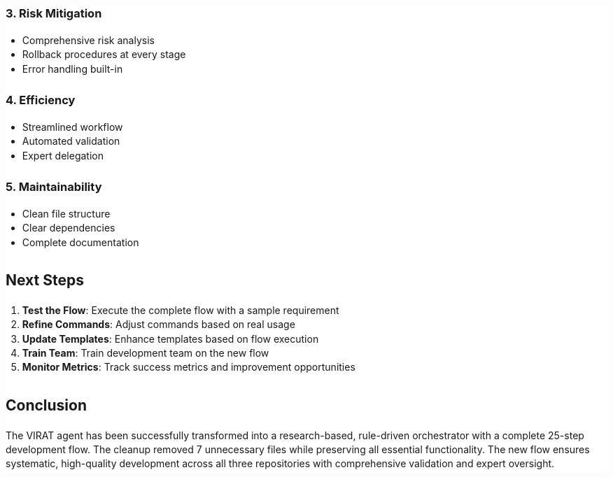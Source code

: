### 3. Risk Mitigation

- Comprehensive risk analysis
- Rollback procedures at every stage
- Error handling built-in

### 4. Efficiency

- Streamlined workflow
- Automated validation
- Expert delegation

### 5. Maintainability

- Clean file structure
- Clear dependencies
- Complete documentation

## Next Steps

1. **Test the Flow**: Execute the complete flow with a sample requirement
2. **Refine Commands**: Adjust commands based on real usage
3. **Update Templates**: Enhance templates based on flow execution
4. **Train Team**: Train development team on the new flow
5. **Monitor Metrics**: Track success metrics and improvement opportunities

## Conclusion

The VIRAT agent has been successfully transformed into a research-based, rule-driven orchestrator with a complete 25-step development flow. The cleanup removed 7 unnecessary files while preserving all essential functionality. The new flow ensures systematic, high-quality development across all three repositories with comprehensive validation and expert oversight.
